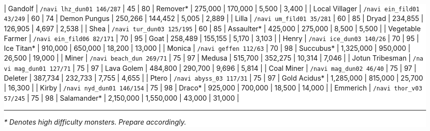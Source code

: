 | Gandolf          | `/navi lhz_dun01 146/287`    | 45        | 80        | Remover*       | 275,000        | 170,000        | 5,500                  | 3,400                 |
| Local Villager   | `/navi ein_fild01 43/249`    | 60        | 74        | Demon Pungus   | 250,266        | 144,452        | 5,005                  | 2,889                 |
| Lilla            | `/navi um_fild01 35/281`     | 60        | 85        | Dryad          | 234,855        | 126,905        | 4,697                  | 2,538                 |
| Shea             | `/navi tur_dun03 125/195`    | 60        | 85        | Assaulter*     | 425,000        | 275,000        | 8,500                  | 5,500                 |
| Vegetable Farmer | `/navi ein_fild06 82/171`    | 70        | 95        | Goat           | 258,489        | 155,155        | 5,170                  | 3,103                 |
| Henry            | `/navi ice_dun03 140/26`     | 70        | 95        | Ice Titan*     | 910,000        | 650,000        | 18,200                 | 13,000                |
| Monica           | `/navi geffen 112/63`        | 70        | 98        | Succubus*      | 1,325,000      | 950,000        | 26,500                 | 19,000                |
| Miner            | `/navi beach_dun 269/71`     | 75        | 97        | Medusa         | 515,700        | 352,275        | 10,314                 | 7,046                 |
| Jotun Tribesman  | `/navi mag_dun01 127/71`     | 75        | 97        | Lava Golem     | 484,800        | 290,700        | 9,696                  | 5,814                 |
| Coal Miner       | `/navi mag_dun02 46/40`      | 75        | 97        | Deleter        | 387,734        | 232,733        | 7,755                  | 4,655                 |
| Ptero            | `/navi abyss_03 117/31`      | 75        | 97        | Gold Acidus*   | 1,285,000      | 815,000        | 25,700                 | 16,300                |
| Kirby            | `/navi nyd_dun01 146/154`    | 75        | 98        | Draco*         | 925,000        | 700,000        | 18,500                 | 14,000                |
| Emmerich         | `/navi thor_v03 57/245`      | 75        | 98        | Salamander*    | 2,150,000      | 1,550,000      | 43,000                 | 31,000                |

---

_* Denotes high difficulty monsters. Prepare accordingly._
